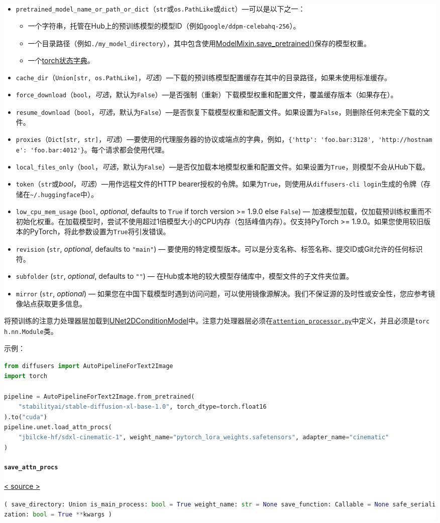 +   `pretrained_model_name_or_path_or_dict`（`str`或`os.PathLike`或`dict`）—可以是以下之一：

    +   一个字符串，托管在Hub上的预训练模型的模型ID（例如`google/ddpm-celebahq-256`）。

    +   一个目录路径（例如`./my_model_directory`），其中包含使用[ModelMixin.save_pretrained()](/docs/diffusers/v0.26.3/en/api/models/overview#diffusers.ModelMixin.save_pretrained)保存的模型权重。

    +   一个[torch状态字典](https://pytorch.org/tutorials/beginner/saving_loading_models.html#what-is-a-state-dict)。

+   `cache_dir`（`Union[str, os.PathLike]`，*可选*）—下载的预训练模型配置缓存在其中的目录路径，如果未使用标准缓存。

+   `force_download`（`bool`，*可选*，默认为`False`）—是否强制（重新）下载模型权重和配置文件，覆盖缓存版本（如果存在）。

+   `resume_download`（`bool`，*可选*，默认为`False`）—是否恢复下载模型权重和配置文件。如果设置为`False`，则删除任何未完全下载的文件。

+   `proxies`（`Dict[str, str]`，*可选*）—要使用的代理服务器的协议或端点的字典，例如，`{'http': 'foo.bar:3128', 'http://hostname': 'foo.bar:4012'}`。每个请求都会使用代理。

+   `local_files_only`（`bool`，*可选*，默认为`False`）—是否仅加载本地模型权重和配置文件。如果设置为`True`，则模型不会从Hub下载。

+   `token`（`str`或*bool*，*可选*）—用作远程文件的HTTP bearer授权的令牌。如果为`True`，则使用从`diffusers-cli login`生成的令牌（存储在`~/.huggingface`中）。

+   `low_cpu_mem_usage` (`bool`, *optional*, defaults to `True` if torch version >= 1.9.0 else `False`) — 加速模型加载，仅加载预训练权重而不初始化权重。在加载模型时，尝试不使用超过1倍模型大小的CPU内存（包括峰值内存）。仅支持PyTorch >= 1.9.0。如果您使用较旧版本的PyTorch，将此参数设置为`True`将引发错误。

+   `revision` (`str`, *optional*, defaults to `"main"`) — 要使用的特定模型版本。可以是分支名称、标签名称、提交ID或Git允许的任何标识符。

+   `subfolder` (`str`, *optional*, defaults to `""`) — 在Hub或本地的较大模型存储库中，模型文件的子文件夹位置。

+   `mirror` (`str`, *optional*) — 如果您在中国下载模型时遇到访问问题，可以使用镜像源解决。我们不保证源的及时性或安全性，您应参考镜像站点获取更多信息。

将预训练的注意力处理器层加载到[UNet2DConditionModel](/docs/diffusers/v0.26.3/en/api/models/unet2d-cond#diffusers.UNet2DConditionModel)中。注意力处理器层必须在[`attention_processor.py`](https://github.com/huggingface/diffusers/blob/main/src/diffusers/models/attention_processor.py)中定义，并且必须是`torch.nn.Module`类。

示例：

```py
from diffusers import AutoPipelineForText2Image
import torch

pipeline = AutoPipelineForText2Image.from_pretrained(
    "stabilityai/stable-diffusion-xl-base-1.0", torch_dtype=torch.float16
).to("cuda")
pipeline.unet.load_attn_procs(
    "jbilcke-hf/sdxl-cinematic-1", weight_name="pytorch_lora_weights.safetensors", adapter_name="cinematic"
)
```

#### `save_attn_procs`

[< source >](https://github.com/huggingface/diffusers/blob/v0.26.3/src/diffusers/loaders/unet.py#L413)

```py
( save_directory: Union is_main_process: bool = True weight_name: str = None save_function: Callable = None safe_serialization: bool = True **kwargs )
```
